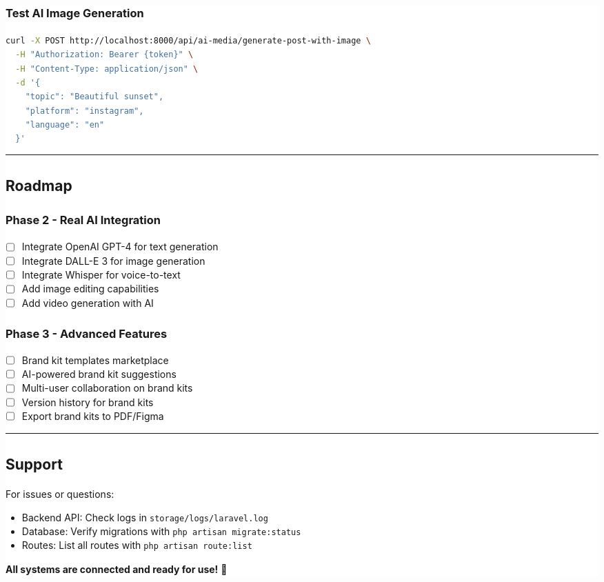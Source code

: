 ### Test AI Image Generation
```bash
curl -X POST http://localhost:8000/api/ai-media/generate-post-with-image \
  -H "Authorization: Bearer {token}" \
  -H "Content-Type: application/json" \
  -d '{
    "topic": "Beautiful sunset",
    "platform": "instagram",
    "language": "en"
  }'
```

---

## Roadmap

### Phase 2 - Real AI Integration
- [ ] Integrate OpenAI GPT-4 for text generation
- [ ] Integrate DALL-E 3 for image generation
- [ ] Integrate Whisper for voice-to-text
- [ ] Add image editing capabilities
- [ ] Add video generation with AI

### Phase 3 - Advanced Features
- [ ] Brand kit templates marketplace
- [ ] AI-powered brand kit suggestions
- [ ] Multi-user collaboration on brand kits
- [ ] Version history for brand kits
- [ ] Export brand kits to PDF/Figma

---

## Support

For issues or questions:
- Backend API: Check logs in `storage/logs/laravel.log`
- Database: Verify migrations with `php artisan migrate:status`
- Routes: List all routes with `php artisan route:list`

**All systems are connected and ready for use!** 🚀
